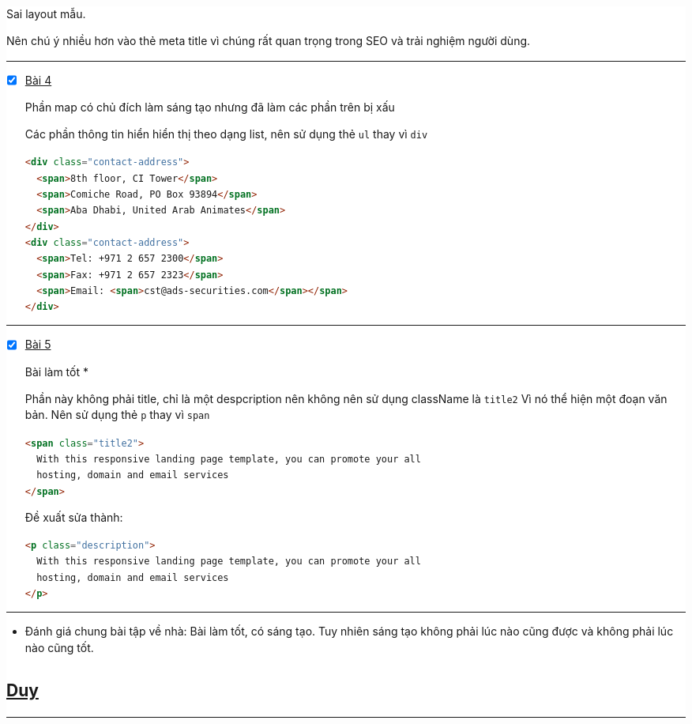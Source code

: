  Sai layout mẫu.

  Nên chú ý nhiều hơn vào thẻ meta title vì chúng rất quan trọng trong SEO và trải nghiệm người dùng.

---

- [x] [Bài 4](https://github.com/NguyenLeQuyen2004/f8-frontend-k3/tree/main/Day3)

  Phần map có chủ đích làm sáng tạo nhưng đã làm các phần trên bị xấu

  Các phần thông tin hiển hiển thị theo dạng list, nên sử dụng thẻ `ul` thay vì `div`

  ```html
  <div class="contact-address">
    <span>8th floor, CI Tower</span>
    <span>Comiche Road, PO Box 93894</span>
    <span>Aba Dhabi, United Arab Animates</span>
  </div>
  <div class="contact-address">
    <span>Tel: +971 2 657 2300</span>
    <span>Fax: +971 2 657 2323</span>
    <span>Email: <span>cst@ads-securities.com</span></span>
  </div>
  ```

---

- [x] [Bài 5](https://github.com/NguyenLeQuyen2004/f8-frontend-k3/tree/main/Day3)

  Bài làm tốt \*

  Phần này không phải title, chỉ là một despcription nên không nên sử dụng className là `title2`
  Vì nó thể hiện một đoạn văn bản. Nên sử dụng thẻ `p` thay vì `span`

  ```html
  <span class="title2">
    With this responsive landing page template, you can promote your all
    hosting, domain and email services
  </span>
  ```

  Đề xuất sửa thành:

  ```html
  <p class="description">
    With this responsive landing page template, you can promote your all
    hosting, domain and email services
  </p>
  ```

---

- Đánh giá chung bài tập về nhà: Bài làm tốt, có sáng tạo. Tuy nhiên sáng tạo không phải lúc nào cũng được và không phải lúc nào cũng tốt.

## [Duy](https://github.com/saiduii/F8-FE-K3/tree/main/Day-3)

---